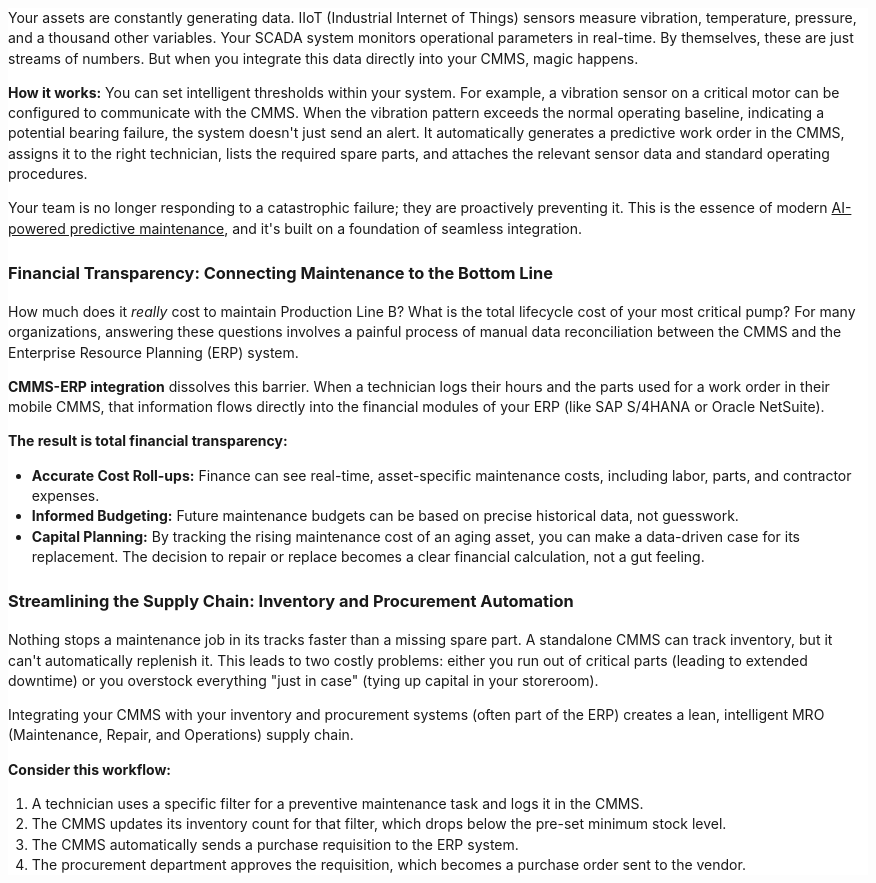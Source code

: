 Your assets are constantly generating data. IIoT (Industrial Internet of Things) sensors measure vibration, temperature, pressure, and a thousand other variables. Your SCADA system monitors operational parameters in real-time. By themselves, these are just streams of numbers. But when you integrate this data directly into your CMMS, magic happens.

**How it works:** You can set intelligent thresholds within your system. For example, a vibration sensor on a critical motor can be configured to communicate with the CMMS. When the vibration pattern exceeds the normal operating baseline, indicating a potential bearing failure, the system doesn't just send an alert. It automatically generates a predictive work order in the CMMS, assigns it to the right technician, lists the required spare parts, and attaches the relevant sensor data and standard operating procedures.

Your team is no longer responding to a catastrophic failure; they are proactively preventing it. This is the essence of modern [AI-powered predictive maintenance](/features/ai-predictive-maintenance), and it's built on a foundation of seamless integration.

### Financial Transparency: Connecting Maintenance to the Bottom Line

How much does it *really* cost to maintain Production Line B? What is the total lifecycle cost of your most critical pump? For many organizations, answering these questions involves a painful process of manual data reconciliation between the CMMS and the Enterprise Resource Planning (ERP) system.

**CMMS-ERP integration** dissolves this barrier. When a technician logs their hours and the parts used for a work order in their mobile CMMS, that information flows directly into the financial modules of your ERP (like SAP S/4HANA or Oracle NetSuite).

**The result is total financial transparency:**
*   **Accurate Cost Roll-ups:** Finance can see real-time, asset-specific maintenance costs, including labor, parts, and contractor expenses.
*   **Informed Budgeting:** Future maintenance budgets can be based on precise historical data, not guesswork.
*   **Capital Planning:** By tracking the rising maintenance cost of an aging asset, you can make a data-driven case for its replacement. The decision to repair or replace becomes a clear financial calculation, not a gut feeling.

### Streamlining the Supply Chain: Inventory and Procurement Automation

Nothing stops a maintenance job in its tracks faster than a missing spare part. A standalone CMMS can track inventory, but it can't automatically replenish it. This leads to two costly problems: either you run out of critical parts (leading to extended downtime) or you overstock everything "just in case" (tying up capital in your storeroom).

Integrating your CMMS with your inventory and procurement systems (often part of the ERP) creates a lean, intelligent MRO (Maintenance, Repair, and Operations) supply chain.

**Consider this workflow:**
1.  A technician uses a specific filter for a preventive maintenance task and logs it in the CMMS.
2.  The CMMS updates its inventory count for that filter, which drops below the pre-set minimum stock level.
3.  The CMMS automatically sends a purchase requisition to the ERP system.
4.  The procurement department approves the requisition, which becomes a purchase order sent to the vendor.
